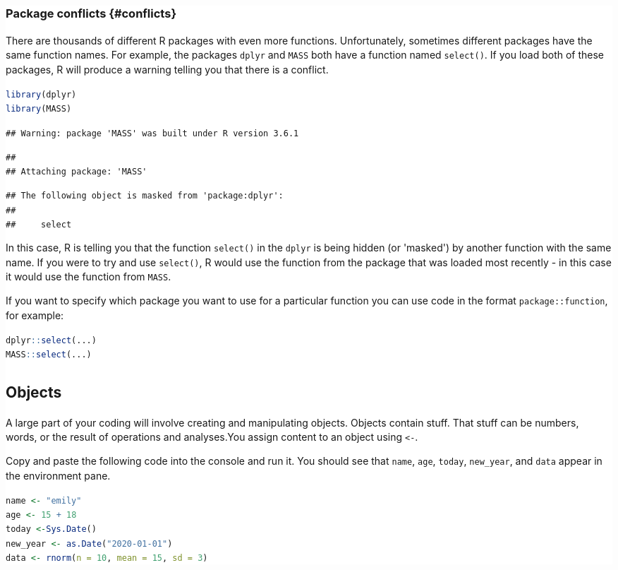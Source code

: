 ### Package conflicts {#conflicts}

There are thousands of different R packages with even more functions. Unfortunately, sometimes different packages have the same function names. For example, the packages `dplyr` and `MASS` both have a function named `select()`. If you load both of these packages, R will produce a warning telling you that there is a conflict.


```r
library(dplyr)
library(MASS)
```

```
## Warning: package 'MASS' was built under R version 3.6.1
```

```
## 
## Attaching package: 'MASS'
```

```
## The following object is masked from 'package:dplyr':
## 
##     select
```

In this case, R is telling you that the function `select()` in the `dplyr` is being hidden (or 'masked') by another function with the same name. If you were to try and use `select()`, R would use the function from the package that was loaded most recently - in this case it would use the function from `MASS`.

If you want to specify which package you want to use for a particular function you can use code in the format `package::function`, for example:


```r
dplyr::select(...)
MASS::select(...)
```

## Objects

A large part of your coding will involve creating and manipulating objects. Objects contain stuff. That stuff can be numbers, words, or the result of operations and analyses.You assign content to an object using `<-`.

Copy and paste the following code into the console and run it. You should see that `name`, `age`, `today`, `new_year`, and `data` appear in the environment pane.


```r
name <- "emily"
age <- 15 + 18 
today <-Sys.Date()
new_year <- as.Date("2020-01-01")
data <- rnorm(n = 10, mean = 15, sd = 3)
```
